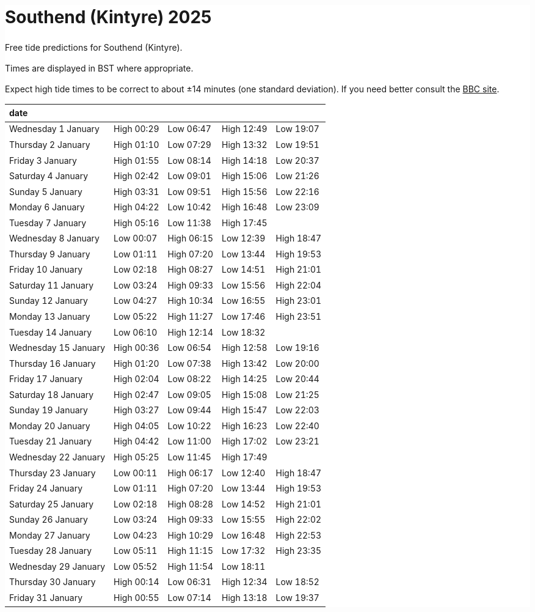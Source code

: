 # Southend (Kintyre) 2025
Free tide predictions for Southend (Kintyre).

Times are displayed in BST where appropriate.

Expect high tide times to be correct to about ±14 minutes (one standard deviation).
If you need better consult the [BBC site](https://www.bbc.co.uk/weather/coast-and-sea/tide-tables).

| date |   |   |   |   |
|:-----|---|---|---|---|
| Wednesday 1 January | High 00:29 | Low 06:47 | High 12:49 | Low 19:07 | 
| Thursday 2 January | High 01:10 | Low 07:29 | High 13:32 | Low 19:51 | 
| Friday 3 January | High 01:55 | Low 08:14 | High 14:18 | Low 20:37 | 
| Saturday 4 January | High 02:42 | Low 09:01 | High 15:06 | Low 21:26 | 
| Sunday 5 January | High 03:31 | Low 09:51 | High 15:56 | Low 22:16 | 
| Monday 6 January | High 04:22 | Low 10:42 | High 16:48 | Low 23:09 | 
| Tuesday 7 January | High 05:16 | Low 11:38 | High 17:45 |  | 
| Wednesday 8 January | Low 00:07 | High 06:15 | Low 12:39 | High 18:47 | 
| Thursday 9 January | Low 01:11 | High 07:20 | Low 13:44 | High 19:53 | 
| Friday 10 January | Low 02:18 | High 08:27 | Low 14:51 | High 21:01 | 
| Saturday 11 January | Low 03:24 | High 09:33 | Low 15:56 | High 22:04 | 
| Sunday 12 January | Low 04:27 | High 10:34 | Low 16:55 | High 23:01 | 
| Monday 13 January | Low 05:22 | High 11:27 | Low 17:46 | High 23:51 | 
| Tuesday 14 January | Low 06:10 | High 12:14 | Low 18:32 |  | 
| Wednesday 15 January | High 00:36 | Low 06:54 | High 12:58 | Low 19:16 | 
| Thursday 16 January | High 01:20 | Low 07:38 | High 13:42 | Low 20:00 | 
| Friday 17 January | High 02:04 | Low 08:22 | High 14:25 | Low 20:44 | 
| Saturday 18 January | High 02:47 | Low 09:05 | High 15:08 | Low 21:25 | 
| Sunday 19 January | High 03:27 | Low 09:44 | High 15:47 | Low 22:03 | 
| Monday 20 January | High 04:05 | Low 10:22 | High 16:23 | Low 22:40 | 
| Tuesday 21 January | High 04:42 | Low 11:00 | High 17:02 | Low 23:21 | 
| Wednesday 22 January | High 05:25 | Low 11:45 | High 17:49 |  | 
| Thursday 23 January | Low 00:11 | High 06:17 | Low 12:40 | High 18:47 | 
| Friday 24 January | Low 01:11 | High 07:20 | Low 13:44 | High 19:53 | 
| Saturday 25 January | Low 02:18 | High 08:28 | Low 14:52 | High 21:01 | 
| Sunday 26 January | Low 03:24 | High 09:33 | Low 15:55 | High 22:02 | 
| Monday 27 January | Low 04:23 | High 10:29 | Low 16:48 | High 22:53 | 
| Tuesday 28 January | Low 05:11 | High 11:15 | Low 17:32 | High 23:35 | 
| Wednesday 29 January | Low 05:52 | High 11:54 | Low 18:11 |  | 
| Thursday 30 January | High 00:14 | Low 06:31 | High 12:34 | Low 18:52 | 
| Friday 31 January | High 00:55 | Low 07:14 | High 13:18 | Low 19:37 | 